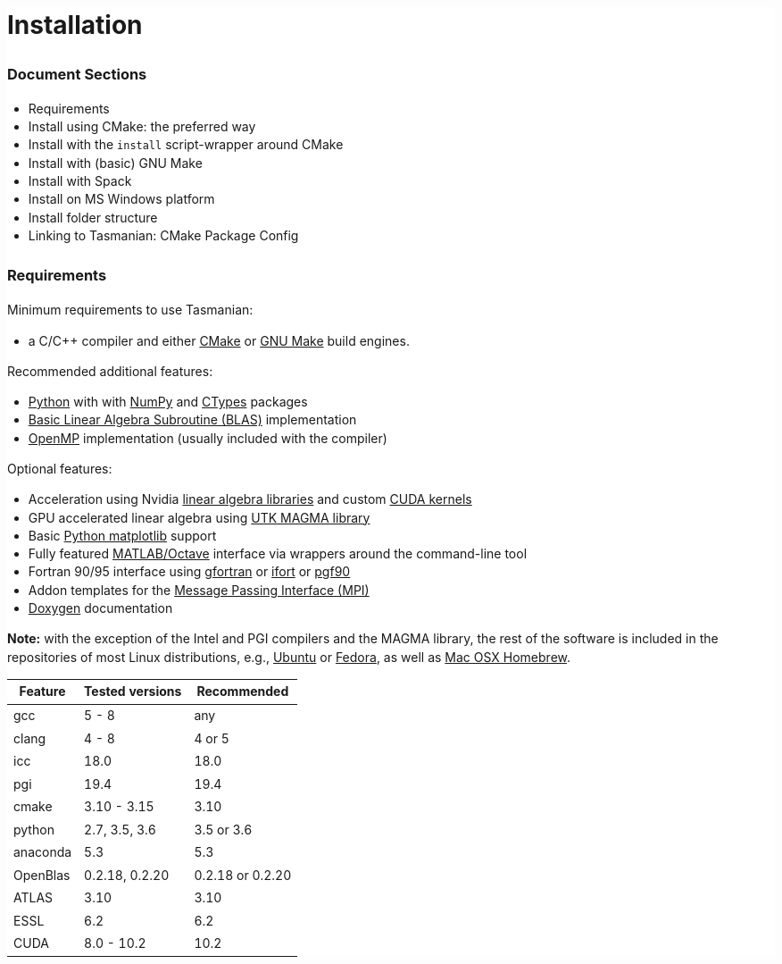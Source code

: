 # Installation

### Document Sections
* Requirements
* Install using CMake: the preferred way
* Install with the `install` script-wrapper around CMake
* Install with (basic) GNU Make
* Install with Spack
* Install on MS Windows platform
* Install folder structure
* Linking to Tasmanian: CMake Package Config

### Requirements

Minimum requirements to use Tasmanian:
* a C/C++ compiler and either [CMake](https://cmake.org/) or [GNU Make](https://www.gnu.org/software/make/) build engines.

Recommended additional features:
* [Python](https://www.python.org/) with with [NumPy](http://www.numpy.org/) and [CTypes](https://docs.python.org/3/library/ctypes.html) packages
* [Basic Linear Algebra Subroutine (BLAS)](https://en.wikipedia.org/wiki/Basic_Linear_Algebra_Subprograms) implementation
* [OpenMP](https://en.wikipedia.org/wiki/OpenMP) implementation (usually included with the compiler)

Optional features:
* Acceleration using Nvidia [linear algebra libraries](https://developer.nvidia.com/cublas) and custom [CUDA kernels](https://developer.nvidia.com/cuda-zone)
* GPU accelerated linear algebra using [UTK MAGMA library](http://icl.cs.utk.edu/magma/)
* Basic [Python matplotlib](https://matplotlib.org/) support
* Fully featured [MATLAB/Octave](https://www.gnu.org/software/octave/) interface via wrappers around the command-line tool
* Fortran 90/95 interface using [gfortran](https://gcc.gnu.org/wiki/GFortran) or [ifort](https://software.intel.com/en-us/intel-compilers) or [pgf90](https://www.pgroup.com/index.htm)
* Addon templates for the [Message Passing Interface (MPI)](https://en.wikipedia.org/wiki/Message_Passing_Interface)
* [Doxygen](http://www.doxygen.org/) documentation

**Note:** with the exception of the Intel and PGI compilers and the MAGMA library, the rest of the software is included in the repositories of most Linux distributions, e.g., [Ubuntu](https://www.ubuntu.com/) or [Fedora](https://getfedora.org/), as well as [Mac OSX Homebrew](https://brew.sh/).

| Feature | Tested versions     | Recommended      |
|----|----|----|
| gcc     | 5 - 8               | any              |
| clang   | 4 - 8               | 4 or 5           |
| icc     | 18.0                | 18.0             |
| pgi     | 19.4                | 19.4             |
| cmake   | 3.10 - 3.15         | 3.10             |
| python  | 2.7, 3.5, 3.6       | 3.5 or 3.6       |
| anaconda| 5.3                 | 5.3              |
| OpenBlas| 0.2.18, 0.2.20      | 0.2.18 or 0.2.20 |
| ATLAS   | 3.10                | 3.10             |
| ESSL    | 6.2                 | 6.2              |
| CUDA    | 8.0 - 10.2          | 10.2             |